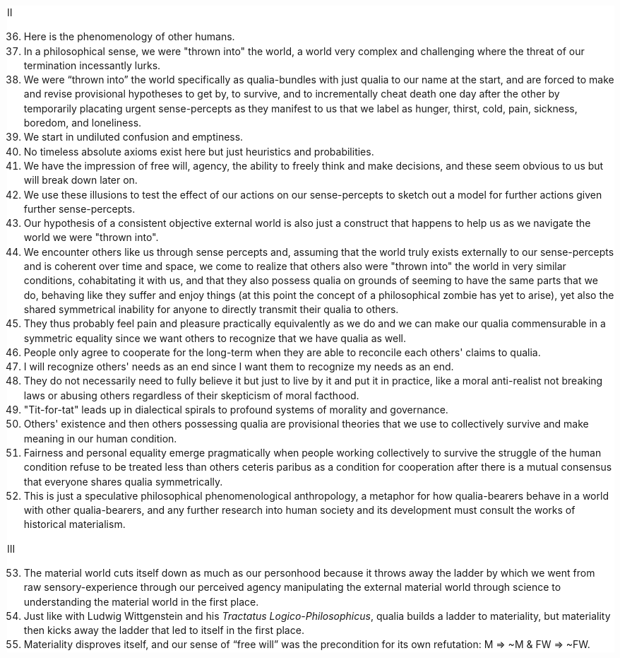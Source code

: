 II

36. Here is the phenomenology of other humans.  
37. In a philosophical sense, we were "thrown into" the world, a world very complex and challenging where the threat of our termination incessantly lurks.  
38. We were “thrown into” the world specifically as qualia-bundles with just qualia to our name at the start, and are forced to make and revise provisional hypotheses to get by, to survive, and to incrementally cheat death one day after the other by temporarily placating urgent sense-percepts as they manifest to us that we label as hunger, thirst, cold, pain, sickness, boredom, and loneliness.  
39. We start in undiluted confusion and emptiness.  
40. No timeless absolute axioms exist here but just heuristics and probabilities.  
41. We have the impression of free will, agency, the ability to freely think and make decisions, and these seem obvious to us but will break down later on.  
42. We use these illusions to test the effect of our actions on our sense-percepts to sketch out a model for further actions given further sense-percepts.  
43. Our hypothesis of a consistent objective external world is also just a construct that happens to help us as we navigate the world we were "thrown into".  
44. We encounter others like us through sense percepts and, assuming that the world truly exists externally to our sense-percepts and is coherent over time and space, we come to realize that others also were "thrown into" the world in very similar conditions, cohabitating it with us, and that they also possess qualia on grounds of seeming to have the same parts that we do, behaving like they suffer and enjoy things (at this point the concept of a philosophical zombie has yet to arise), yet also the shared symmetrical inability for anyone to directly transmit their qualia to others.  
45. They thus probably feel pain and pleasure practically equivalently as we do and we can make our qualia commensurable in a symmetric equality since we want others to recognize that we have qualia as well.  
46. People only agree to cooperate for the long-term when they are able to reconcile each others' claims to qualia.  
47. I will recognize others' needs as an end since I want them to recognize my needs as an end.  
48. They do not necessarily need to fully believe it but just to live by it and put it in practice, like a moral anti-realist not breaking laws or abusing others regardless of their skepticism of moral facthood.  
49. "Tit-for-tat" leads up in dialectical spirals to profound systems of morality and governance.   
50. Others' existence and then others possessing qualia are provisional theories that we use to collectively survive and make meaning in our human condition.  
51. Fairness and personal equality emerge pragmatically when people working collectively to survive the struggle of the human condition refuse to be treated less than others ceteris paribus as a condition for cooperation after there is a mutual consensus that everyone shares qualia symmetrically.  
52. This is just a speculative philosophical phenomenological anthropology, a metaphor for how qualia-bearers behave in a world with other qualia-bearers, and any further research into human society and its development must consult the works of historical materialism.

III

53. The material world cuts itself down as much as our personhood because it throws away the ladder by which we went from raw sensory-experience through our perceived agency manipulating the external material world through science to understanding the material world in the first place.  
54. Just like with Ludwig Wittgenstein and his *Tractatus Logico-Philosophicus*, qualia builds a ladder to materiality, but materiality then kicks away the ladder that led to itself in the first place.  
55. Materiality disproves itself, and our sense of “free will” was the precondition for its own refutation: M \=\> \~M & FW \=\> \~FW.
